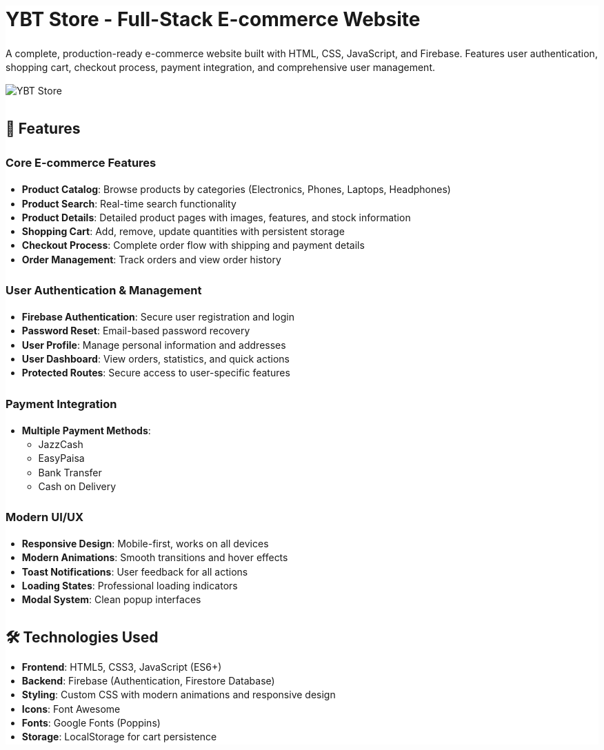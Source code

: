 # YBT Store - Full-Stack E-commerce Website

A complete, production-ready e-commerce website built with HTML, CSS, JavaScript, and Firebase. Features user authentication, shopping cart, checkout process, payment integration, and comprehensive user management.

![YBT Store](https://images.unsplash.com/photo-1556742049-0cfed4f6a45d?w=800&h=400&fit=crop)

## 🚀 Features

### Core E-commerce Features
- **Product Catalog**: Browse products by categories (Electronics, Phones, Laptops, Headphones)
- **Product Search**: Real-time search functionality
- **Product Details**: Detailed product pages with images, features, and stock information
- **Shopping Cart**: Add, remove, update quantities with persistent storage
- **Checkout Process**: Complete order flow with shipping and payment details
- **Order Management**: Track orders and view order history

### User Authentication & Management
- **Firebase Authentication**: Secure user registration and login
- **Password Reset**: Email-based password recovery
- **User Profile**: Manage personal information and addresses
- **User Dashboard**: View orders, statistics, and quick actions
- **Protected Routes**: Secure access to user-specific features

### Payment Integration
- **Multiple Payment Methods**:
  - JazzCash
  - EasyPaisa
  - Bank Transfer
  - Cash on Delivery

### Modern UI/UX
- **Responsive Design**: Mobile-first, works on all devices
- **Modern Animations**: Smooth transitions and hover effects
- **Toast Notifications**: User feedback for all actions
- **Loading States**: Professional loading indicators
- **Modal System**: Clean popup interfaces

## 🛠️ Technologies Used

- **Frontend**: HTML5, CSS3, JavaScript (ES6+)
- **Backend**: Firebase (Authentication, Firestore Database)
- **Styling**: Custom CSS with modern animations and responsive design
- **Icons**: Font Awesome
- **Fonts**: Google Fonts (Poppins)
- **Storage**: LocalStorage for cart persistence
